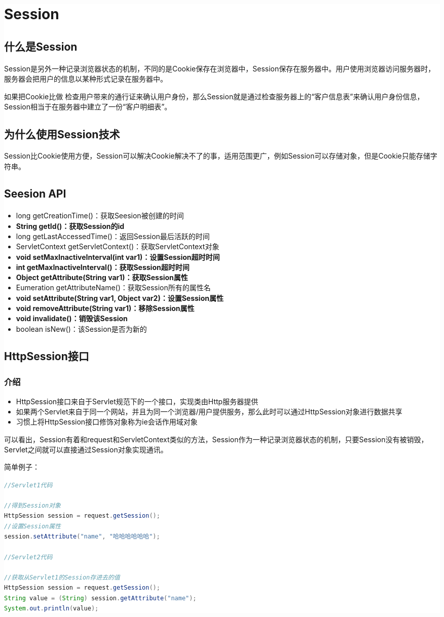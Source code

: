 # Session



## 什么是Session

Session是另外一种记录浏览器状态的机制，不同的是Cookie保存在浏览器中，Session保存在服务器中。用户使用浏览器访问服务器时，服务器会把用户的信息以某种形式记录在服务器中。

如果把Cookie比做 检查用户带来的通行证来确认用户身份，那么Session就是通过检查服务器上的“客户信息表”来确认用户身份信息，Session相当于在服务器中建立了一份“客户明细表”。





## 为什么使用Session技术

Session比Cookie使用方便，Session可以解决Cookie解决不了的事，适用范围更广，例如Session可以存储对象，但是Cookie只能存储字符串。





## Seesion API

- long getCreationTime()：获取Seesion被创建的时间
- **String getId()：获取Session的id**
- long getLastAccessedTime()：返回Session最后活跃的时间
- ServletContext getServletContext()：获取ServletContext对象
- **void setMaxInactiveInterval(int var1)：设置Session超时时间**
- **int getMaxInactiveInterval()：获取Session超时时间**
- **Object getAttribute(String var1)：获取Session属性**
- Eumeration getAttributeName()：获取Session所有的属性名
- **void setAttribute(String var1, Object var2)：设置Session属性**
- **void removeAttribute(String var1)：移除Session属性**
- **void invalidate()：销毁该Session**
- boolean isNew()：该Session是否为新的



## HttpSession接口

### 介绍

- HttpSession接口来自于Servlet规范下的一个接口，实现类由Http服务器提供
- 如果两个Servlet来自于同一个网站，并且为同一个浏览器/用户提供服务，那么此时可以通过HttpSession对象进行数据共享
- 习惯上将HttpSession接口修饰对象称为ie会话作用域对象



可以看出，Session有着和request和ServletContext类似的方法，Session作为一种记录浏览器状态的机制，只要Session没有被销毁，Servlet之间就可以直接通过Session对象实现通讯。



简单例子：

```java
//Servlet1代码

//得到Session对象
HttpSession session = request.getSession();
//设置Session属性
session.setAttribute("name", "哈哈哈哈哈哈");

//Servlet2代码

//获取从Servlet1的Session存进去的值
HttpSession session = request.getSession();
String value = (String) session.getAttribute("name");
System.out.println(value);
```